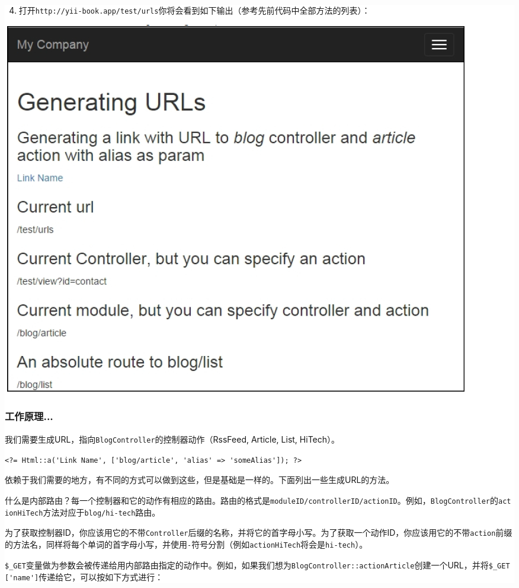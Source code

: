 4. 打开`http://yii-book.app/test/urls`你将会看到如下输出（参考先前代码中全部方法的列表）：

![](../images/203.png)

### 工作原理...

我们需要生成URL，指向`BlogController`的控制器动作（RssFeed, Article, List, HiTech）。

```
<?= Html::a('Link Name', ['blog/article', 'alias' => 'someAlias']); ?>
```

依赖于我们需要的地方，有不同的方式可以做到这些，但是基础是一样的。下面列出一些生成URL的方法。

什么是内部路由？每一个控制器和它的动作有相应的路由。路由的格式是`moduleID/controllerID/actionID`。例如，`BlogController`的`actionHiTech`方法对应于`blog/hi-tech`路由。

为了获取控制器ID，你应该用它的不带`Controller`后缀的名称，并将它的首字母小写。为了获取一个动作ID，你应该用它的不带`action`前缀的方法名，同样将每个单词的首字母小写，并使用`-`符号分割（例如`actionHiTech`将会是`hi-tech`）。

`$_GET`变量做为参数会被传递给用内部路由指定的动作中。例如，如果我们想为`BlogController::actionArticle`创建一个URL，并将`$_GET['name']`传递给它，可以按如下方式进行：
